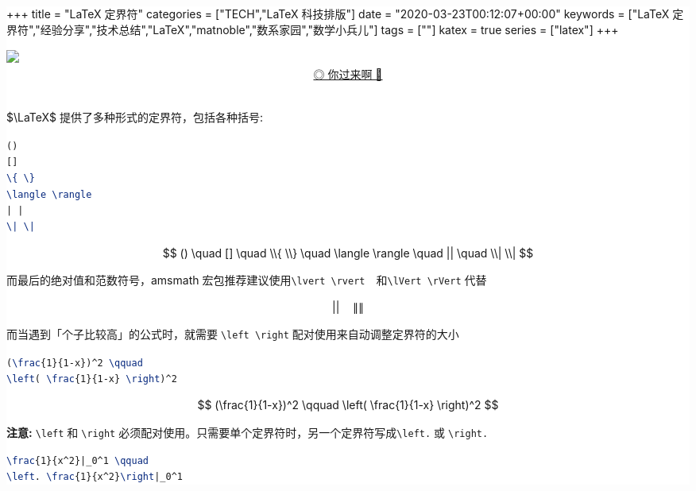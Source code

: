 
+++
title = "LaTeX 定界符"
categories = ["TECH","LaTeX 科技排版"]
date = "2020-03-23T00:12:07+00:00"
keywords = ["LaTeX 定界符","经验分享","技术总结","LaTeX","matnoble","数系家园","数学小兵儿"]
tags = [""]
katex = true
series = ["latex"]
+++

<img src="https://imgkr.cn-bj.ufileos.com/4e7ca500-bdca-42dc-9444-bffa8af84fc5.png" width="95%" />
<div align="center"><a href="/series/latex">◎ 你过来啊 🤞</a></div>



<br>

$\LaTeX$ 提供了多种形式的定界符，包括各种括号: 

```tex
() 
[] 
\{ \} 
\langle \rangle
| |
\| \|
```

$$ 
() \quad [] \quad \\{ \\} \quad \langle \rangle \quad || \quad \\| \\| 
$$

而最后的绝对值和范数符号，amsmath 宏包推荐建议使用`\lvert \rvert`　和`\lVert \rVert` 代替

$$
\lvert  \rvert \quad \lVert \rVert
$$

而当遇到「个子比较高」的公式时，就需要 `\left \right` 配对使用来自动调整定界符的大小

```tex
(\frac{1}{1-x})^2 \qquad
\left( \frac{1}{1-x} \right)^2
```

$$
(\frac{1}{1-x})^2 \qquad
\left( \frac{1}{1-x} \right)^2
$$


**注意:** `\left` 和 `\right` 必须配对使用。只需要单个定界符时，另一个定界符写成`\left.` 或 `\right.` 

```tex
\frac{1}{x^2}|_0^1 \qquad
\left. \frac{1}{x^2}\right|_0^1
```
